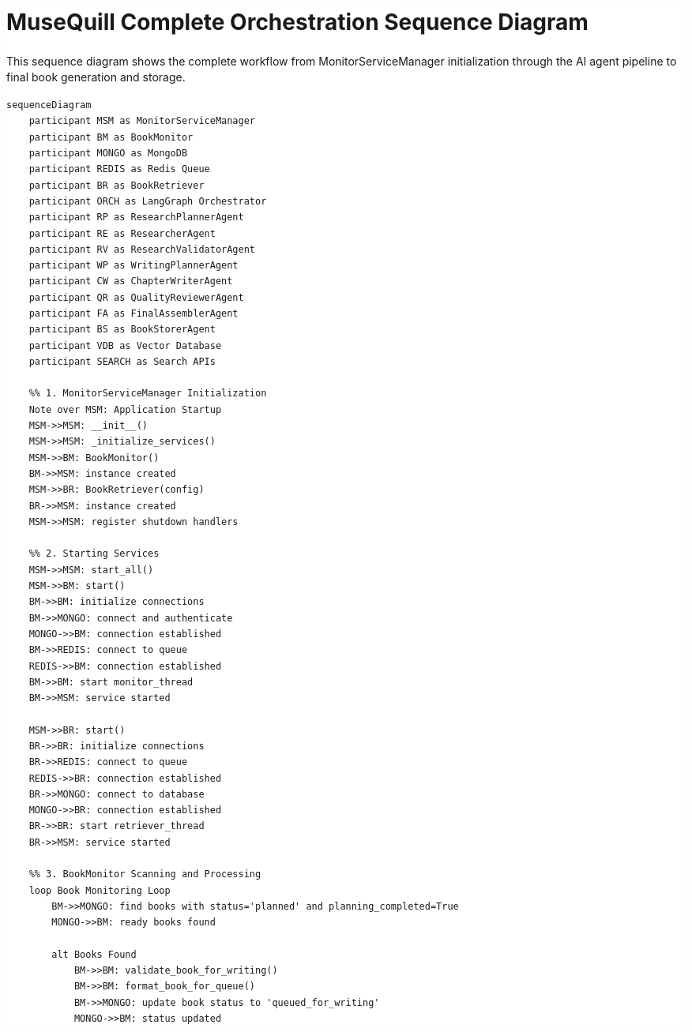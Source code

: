 # MuseQuill Complete Orchestration Sequence Diagram

This sequence diagram shows the complete workflow from MonitorServiceManager initialization through the AI agent pipeline to final book generation and storage.
```mermaid
sequenceDiagram
    participant MSM as MonitorServiceManager
    participant BM as BookMonitor
    participant MONGO as MongoDB
    participant REDIS as Redis Queue
    participant BR as BookRetriever
    participant ORCH as LangGraph Orchestrator
    participant RP as ResearchPlannerAgent
    participant RE as ResearcherAgent
    participant RV as ResearchValidatorAgent
    participant WP as WritingPlannerAgent
    participant CW as ChapterWriterAgent
    participant QR as QualityReviewerAgent
    participant FA as FinalAssemblerAgent
    participant BS as BookStorerAgent
    participant VDB as Vector Database
    participant SEARCH as Search APIs
    
    %% 1. MonitorServiceManager Initialization
    Note over MSM: Application Startup
    MSM->>MSM: __init__()
    MSM->>MSM: _initialize_services()
    MSM->>BM: BookMonitor()
    BM->>MSM: instance created
    MSM->>BR: BookRetriever(config)
    BR->>MSM: instance created
    MSM->>MSM: register shutdown handlers
    
    %% 2. Starting Services
    MSM->>MSM: start_all()
    MSM->>BM: start()
    BM->>BM: initialize connections
    BM->>MONGO: connect and authenticate
    MONGO->>BM: connection established
    BM->>REDIS: connect to queue
    REDIS->>BM: connection established
    BM->>BM: start monitor_thread
    BM->>MSM: service started
    
    MSM->>BR: start()
    BR->>BR: initialize connections
    BR->>REDIS: connect to queue
    REDIS->>BR: connection established
    BR->>MONGO: connect to database
    MONGO->>BR: connection established
    BR->>BR: start retriever_thread
    BR->>MSM: service started
    
    %% 3. BookMonitor Scanning and Processing
    loop Book Monitoring Loop
        BM->>MONGO: find books with status='planned' and planning_completed=True
        MONGO->>BM: ready books found
        
        alt Books Found
            BM->>BM: validate_book_for_writing()
            BM->>BM: format_book_for_queue()
            BM->>MONGO: update book status to 'queued_for_writing'
            MONGO->>BM: status updated
```